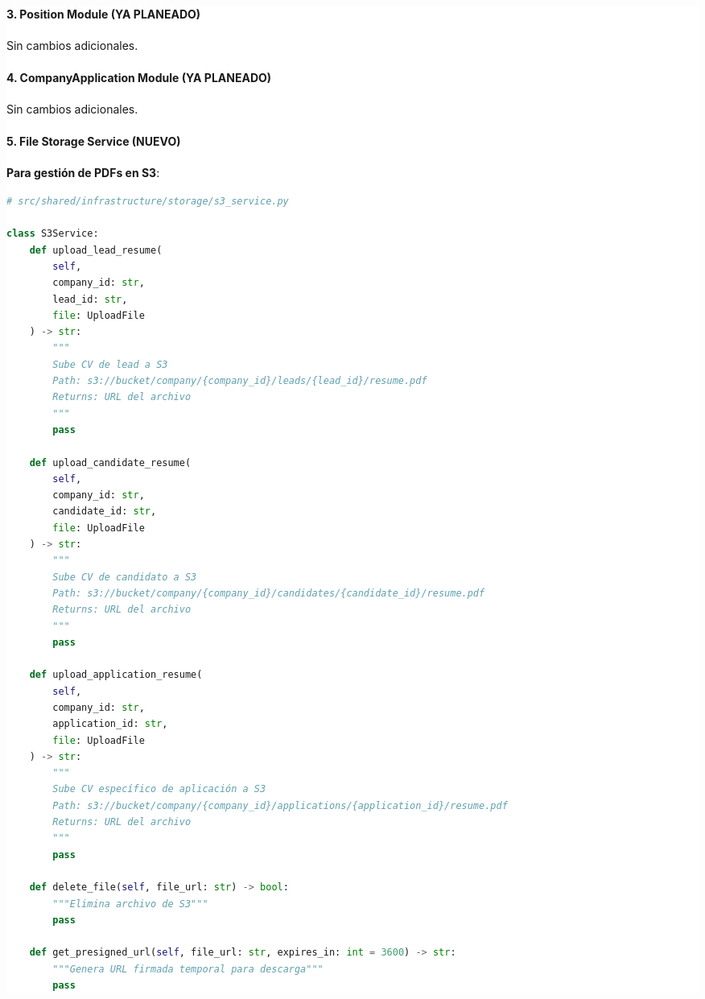 #### 3. Position Module (YA PLANEADO)

Sin cambios adicionales.

#### 4. CompanyApplication Module (YA PLANEADO)

Sin cambios adicionales.

#### 5. File Storage Service (NUEVO)

**Para gestión de PDFs en S3**:

```python
# src/shared/infrastructure/storage/s3_service.py

class S3Service:
    def upload_lead_resume(
        self,
        company_id: str,
        lead_id: str,
        file: UploadFile
    ) -> str:
        """
        Sube CV de lead a S3
        Path: s3://bucket/company/{company_id}/leads/{lead_id}/resume.pdf
        Returns: URL del archivo
        """
        pass

    def upload_candidate_resume(
        self,
        company_id: str,
        candidate_id: str,
        file: UploadFile
    ) -> str:
        """
        Sube CV de candidato a S3
        Path: s3://bucket/company/{company_id}/candidates/{candidate_id}/resume.pdf
        Returns: URL del archivo
        """
        pass

    def upload_application_resume(
        self,
        company_id: str,
        application_id: str,
        file: UploadFile
    ) -> str:
        """
        Sube CV específico de aplicación a S3
        Path: s3://bucket/company/{company_id}/applications/{application_id}/resume.pdf
        Returns: URL del archivo
        """
        pass

    def delete_file(self, file_url: str) -> bool:
        """Elimina archivo de S3"""
        pass

    def get_presigned_url(self, file_url: str, expires_in: int = 3600) -> str:
        """Genera URL firmada temporal para descarga"""
        pass
```
